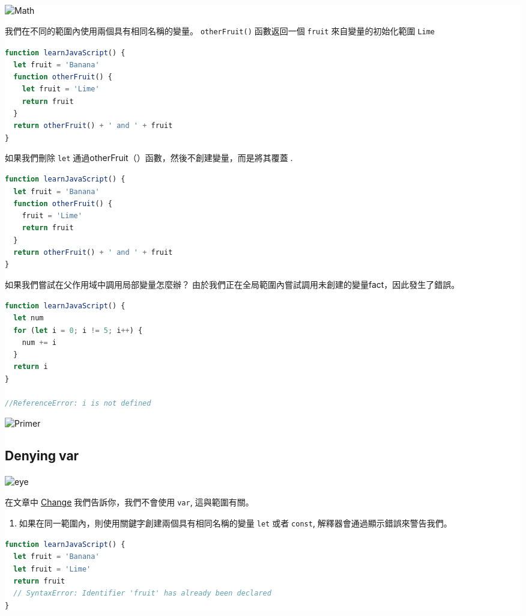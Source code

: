 ![Math](https://media.giphy.com/media/xT1Ra5h24Eliux3UVq/giphy.gif)

我們在不同的範圍內使用兩個具有相同名稱的變量。 `otherFruit()` 函數返回一個  `fruit` 來自變量的初始化範圍 `Lime`

```jsx live
function learnJavaScript() {
  let fruit = 'Banana'
  function otherFruit() {
    let fruit = 'Lime'
    return fruit
  }
  return otherFruit() + ' and ' + fruit
}
```

如果我們刪除 `let` 通過otherFruit（）函數，然後不創建變量，而是將其覆蓋 .

```jsx live
function learnJavaScript() {
  let fruit = 'Banana'
  function otherFruit() {
    fruit = 'Lime'
    return fruit
  }
  return otherFruit() + ' and ' + fruit
}
```

如果我們嘗試在父作用域中調用局部變量怎麼辦？ 由於我們正在全局範圍內嘗試調用未創建的變量fact，因此發生了錯誤。

```javascript
function learnJavaScript() {
  let num
  for (let i = 0; i != 5; i++) {
    num += i
  }
  return i
}

//ReferenceError: i is not defined
```

![Primer](https://media.giphy.com/media/M33UV4NDvkTHa/giphy.gif)

## Denying var

![eye](https://media.giphy.com/media/PKl9JTqnoiKtO/giphy.gif)

在文章中 [Change](https://jscamp.app/docs/javascript03) 我們告訴你，我們不會使用 `var`, 這與範圍有關。

1. 如果在同一範圍內，則使用關鍵字創建兩個具有相同名稱的變量  `let` 或者 `const`, 解釋器會通過顯示錯誤來警告我們。

```jsx
function learnJavaScript() {
  let fruit = 'Banana'
  let fruit = 'Lime'
  return fruit
  // SyntaxError: Identifier 'fruit' has already been declared
}
```
